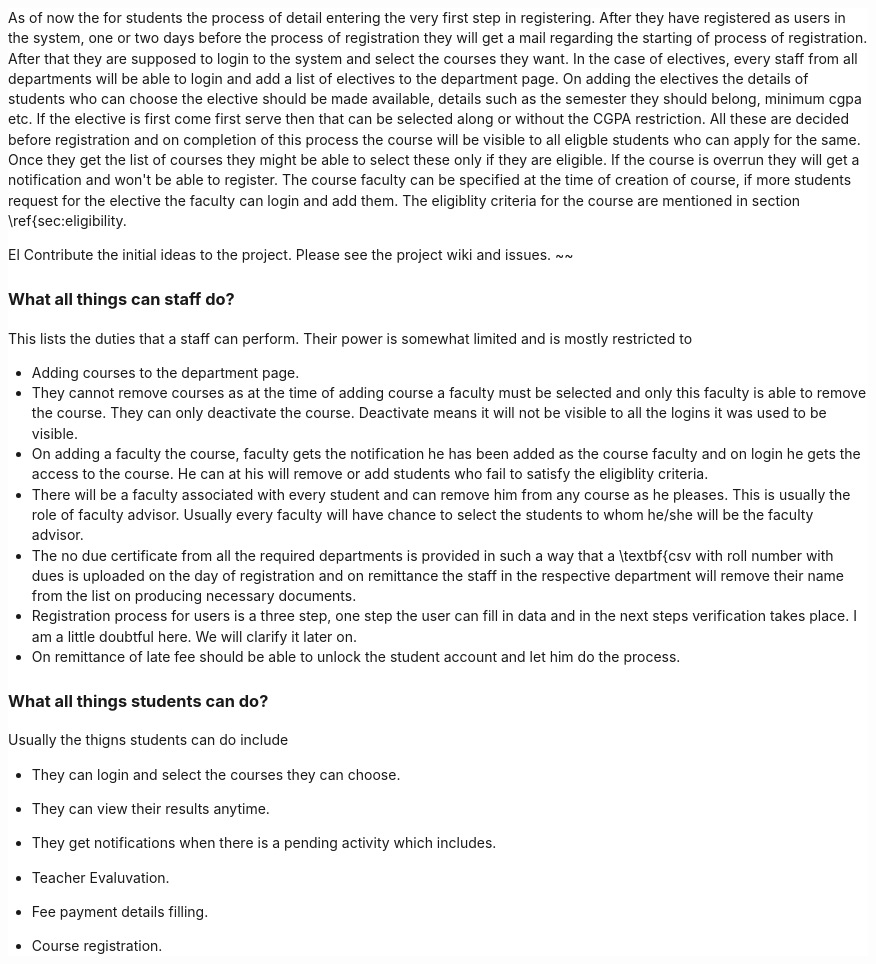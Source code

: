 As of now the for students the process of detail entering the very first step in registering. After they have registered as users in the system, one or two days before the process of registration they will get a mail regarding the starting of process of registration. After that they are supposed to login to the system and select the courses they want. In the case of electives, every staff from all departments will be able to login and add a list of electives to the department page. On adding the electives the details of students who can choose the elective should be made available, details such as the semester they should belong, minimum cgpa etc. If the elective is first come first serve then that can be selected along or without the CGPA restriction. All these are decided before registration and on completion of this process the course will be visible to all eligble students who can apply for the same. Once they get the list of courses they might be able to select these only if they are eligible. If the course is overrun they will get a notification and won't be able to register. The course faculty can be specified at the time of creation of course, if more students request for the elective the faculty can login and add them. The eligiblity criteria for the course are mentioned in section \ref{sec:eligibility.


El
Contribute the initial ideas to the project.
Please see the project wiki and issues.
~~
### What all things can staff do?

This lists the duties that a staff can perform. Their power is somewhat limited and is mostly restricted to 
 
* Adding courses to the department page. 
* They cannot remove courses as at the time of adding course a faculty must be selected and only this faculty is able to remove the course. They can only deactivate the course. Deactivate means it will not be visible to all the logins it was used to be visible.
* On adding a faculty the course, faculty gets the notification he has been added as the course faculty and on login he gets the access to the course. He can at his will remove or add students who fail to satisfy the eligiblity criteria. 
* There will be a faculty associated with every student and can remove him from any course as he pleases. This is usually the role of faculty advisor. Usually every faculty will have chance to select the students  to whom he/she will be the faculty advisor. 
* The no due certificate from all the required departments is provided in such a way that a \textbf{csv with roll number with dues is uploaded on the day of registration and on remittance the staff in the respective department will remove their name from the list on producing necessary documents.
* Registration process for users is a three step, one step the user can fill in data and in the next steps verification takes place. I am a little doubtful here. We will clarify it later on.
* On remittance of late fee should be able to unlock the student account and let him do the process. 
 
### What all things students can do?
Usually the thigns students can do include 
 
* They can login and select the courses they can choose.
* They can view their results anytime.
* They get notifications when there is a pending activity which includes.
 
* Teacher Evaluvation.
* Fee payment details filling.
* Course registration.
 
